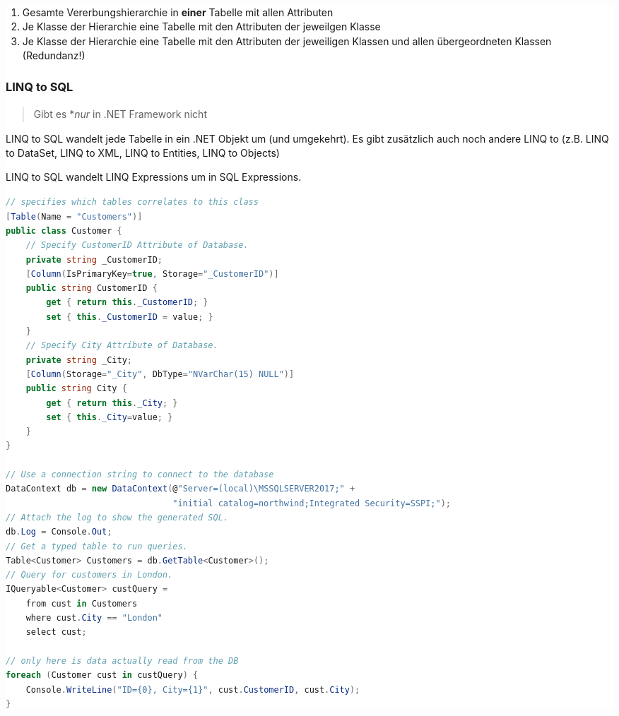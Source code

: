 1. Gesamte Vererbungshierarchie in **einer** Tabelle mit allen Attributen
2. Je Klasse der Hierarchie eine Tabelle mit den Attributen der jeweilgen Klasse
3. Je Klasse der Hierarchie eine Tabelle mit den Attributen der jeweiligen Klassen und allen übergeordneten Klassen (Redundanz!)

### LINQ to SQL

> Gibt es **nur* in .NET Framework nicht

LINQ to SQL wandelt jede Tabelle in ein .NET Objekt um (und umgekehrt). Es gibt zusätzlich auch noch andere LINQ to (z.B. LINQ to DataSet, LINQ to XML, LINQ to Entities, LINQ to Objects)

LINQ to SQL wandelt LINQ Expressions um in SQL Expressions.

```c#
// specifies which tables correlates to this class
[Table(Name = "Customers")]
public class Customer {
    // Specify CustomerID Attribute of Database.
    private string _CustomerID;
    [Column(IsPrimaryKey=true, Storage="_CustomerID")]
    public string CustomerID {
        get { return this._CustomerID; }
        set { this._CustomerID = value; }
    }
    // Specify City Attribute of Database.
    private string _City;
    [Column(Storage="_City", DbType="NVarChar(15) NULL")]
    public string City {
        get { return this._City; }
        set { this._City=value; }
    }
}

// Use a connection string to connect to the database
DataContext db = new DataContext(@"Server=(local)\MSSQLSERVER2017;" +
                                 "initial catalog=northwind;Integrated Security=SSPI;");
// Attach the log to show the generated SQL.
db.Log = Console.Out;
// Get a typed table to run queries.
Table<Customer> Customers = db.GetTable<Customer>();
// Query for customers in London.
IQueryable<Customer> custQuery =
    from cust in Customers
    where cust.City == "London"
    select cust;

// only here is data actually read from the DB
foreach (Customer cust in custQuery) {
    Console.WriteLine("ID={0}, City={1}", cust.CustomerID, cust.City);
}
```
